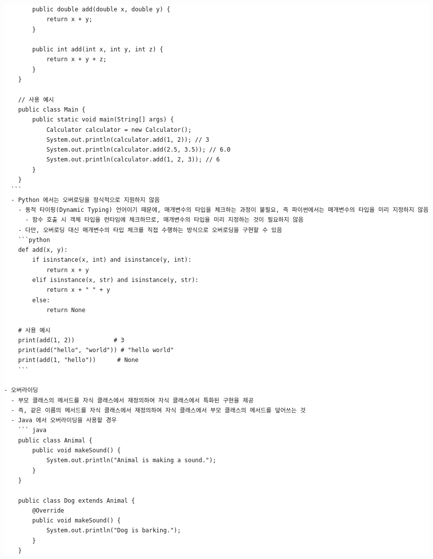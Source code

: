            public double add(double x, double y) {
                return x + y;
            }
        
            public int add(int x, int y, int z) {
                return x + y + z;
            }
        }
      
        // 사용 예시
        public class Main {
            public static void main(String[] args) {
                Calculator calculator = new Calculator();
                System.out.println(calculator.add(1, 2)); // 3
                System.out.println(calculator.add(2.5, 3.5)); // 6.0
                System.out.println(calculator.add(1, 2, 3)); // 6
            }
        }
      ```
      - Python 에서는 오버로딩을 정식적으로 지원하지 않음
        - 동적 타이핑(Dynamic Typing) 언어이기 때문에, 매개변수의 타입을 체크하는 과정이 불필요, 즉 파이썬에서는 매개변수의 타입을 미리 지정하지 않음
          - 함수 호출 시 객체 타입을 런타임에 체크하므로, 매개변수의 타입을 미리 지정하는 것이 필요하지 않음
        - 다만, 오버로딩 대신 매개변수의 타입 체크를 직접 수행하는 방식으로 오버로딩을 구현할 수 있음
        ```python
        def add(x, y):
            if isinstance(x, int) and isinstance(y, int):
                return x + y
            elif isinstance(x, str) and isinstance(y, str):
                return x + " " + y
            else:
                return None
        
        # 사용 예시
        print(add(1, 2))           # 3
        print(add("hello", "world")) # "hello world"
        print(add(1, "hello"))      # None
        ```
      
    - 오버라이딩
      - 부모 클래스의 메서드를 자식 클래스에서 재정의하여 자식 클래스에서 특화된 구현을 제공
      - 즉, 같은 이름의 메서드를 자식 클래스에서 재정의하여 자식 클래스에서 부모 클래스의 메서드를 덮어쓰는 것
      - Java 에서 오버라이딩을 사용할 경우
        ``` java
        public class Animal {
            public void makeSound() {
                System.out.println("Animal is making a sound.");
            }
        }
        
        public class Dog extends Animal {
            @Override
            public void makeSound() {
                System.out.println("Dog is barking.");
            }
        }
        
